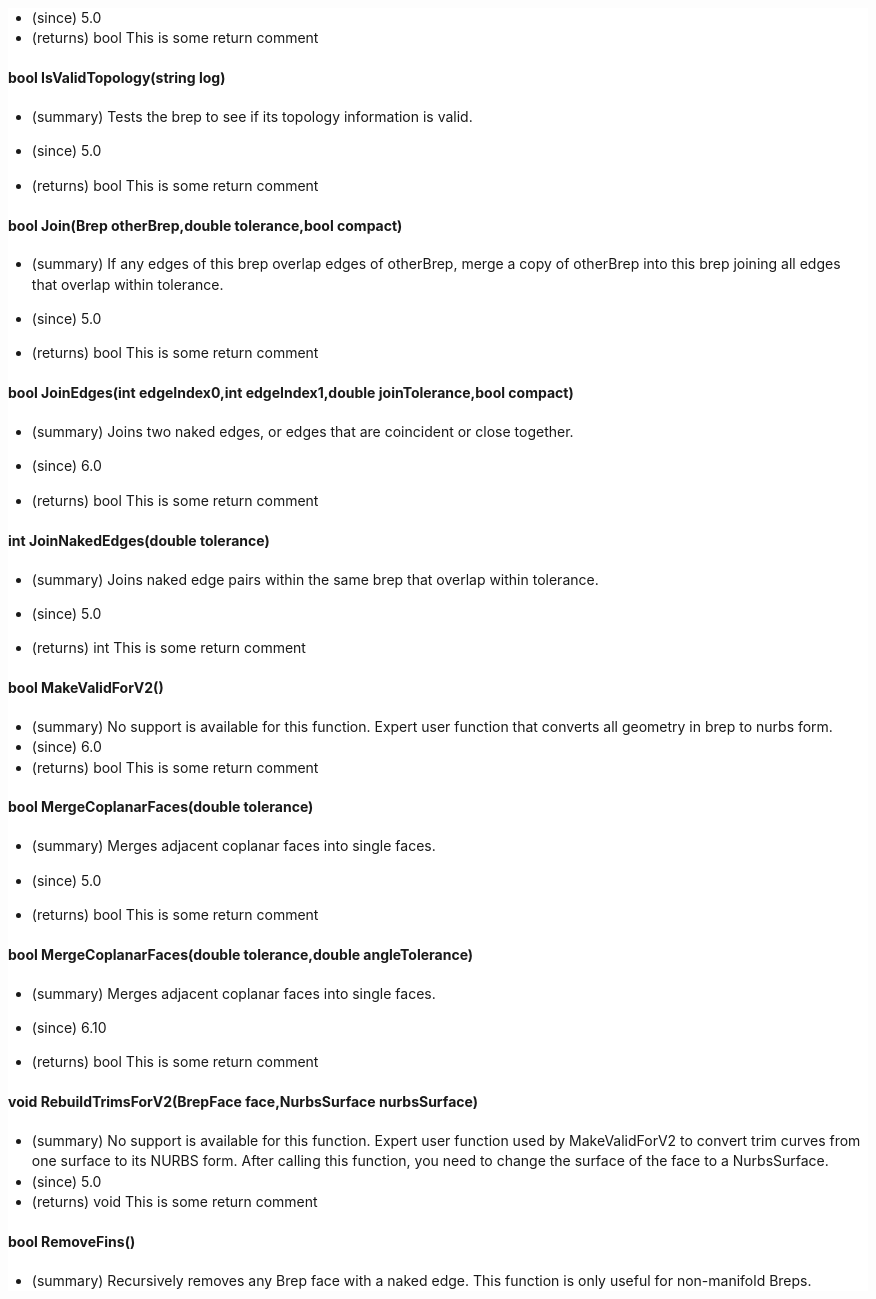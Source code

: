 - (since) 5.0
- (returns) bool This is some return comment
#### bool IsValidTopology(string log)
- (summary) 
     Tests the brep to see if its topology information is valid.
     
- (since) 5.0
- (returns) bool This is some return comment
#### bool Join(Brep otherBrep,double tolerance,bool compact)
- (summary) 
     If any edges of this brep overlap edges of otherBrep, merge a copy of otherBrep into this
     brep joining all edges that overlap within tolerance.
     
- (since) 5.0
- (returns) bool This is some return comment
#### bool JoinEdges(int edgeIndex0,int edgeIndex1,double joinTolerance,bool compact)
- (summary) 
     Joins two naked edges, or edges that are coincident or close together.
     
- (since) 6.0
- (returns) bool This is some return comment
#### int JoinNakedEdges(double tolerance)
- (summary) 
     Joins naked edge pairs within the same brep that overlap within tolerance.
     
- (since) 5.0
- (returns) int This is some return comment
#### bool MakeValidForV2()
- (summary) 
     No support is available for this function.
     Expert user function that converts all geometry in brep to nurbs form.
- (since) 6.0
- (returns) bool This is some return comment
#### bool MergeCoplanarFaces(double tolerance)
- (summary) 
     Merges adjacent coplanar faces into single faces.
     
- (since) 5.0
- (returns) bool This is some return comment
#### bool MergeCoplanarFaces(double tolerance,double angleTolerance)
- (summary) 
     Merges adjacent coplanar faces into single faces.
     
- (since) 6.10
- (returns) bool This is some return comment
#### void RebuildTrimsForV2(BrepFace face,NurbsSurface nurbsSurface)
- (summary) 
     No support is available for this function.
     Expert user function used by MakeValidForV2 to convert trim
     curves from one surface to its NURBS form. After calling this function,
     you need to change the surface of the face to a NurbsSurface.
- (since) 5.0
- (returns) void This is some return comment
#### bool RemoveFins()
- (summary) 
     Recursively removes any Brep face with a naked edge. This function is only useful for non-manifold Breps.
     